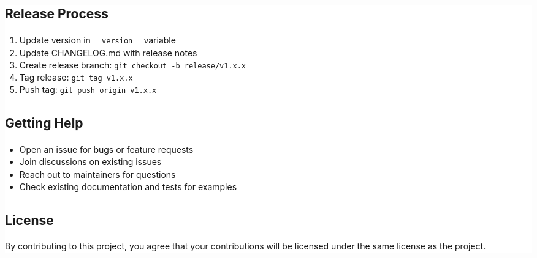 ## Release Process

1. Update version in `__version__` variable
2. Update CHANGELOG.md with release notes
3. Create release branch: `git checkout -b release/v1.x.x`
4. Tag release: `git tag v1.x.x`
5. Push tag: `git push origin v1.x.x`

## Getting Help

- Open an issue for bugs or feature requests
- Join discussions on existing issues
- Reach out to maintainers for questions
- Check existing documentation and tests for examples

## License

By contributing to this project, you agree that your contributions will be licensed under the same license as the project.